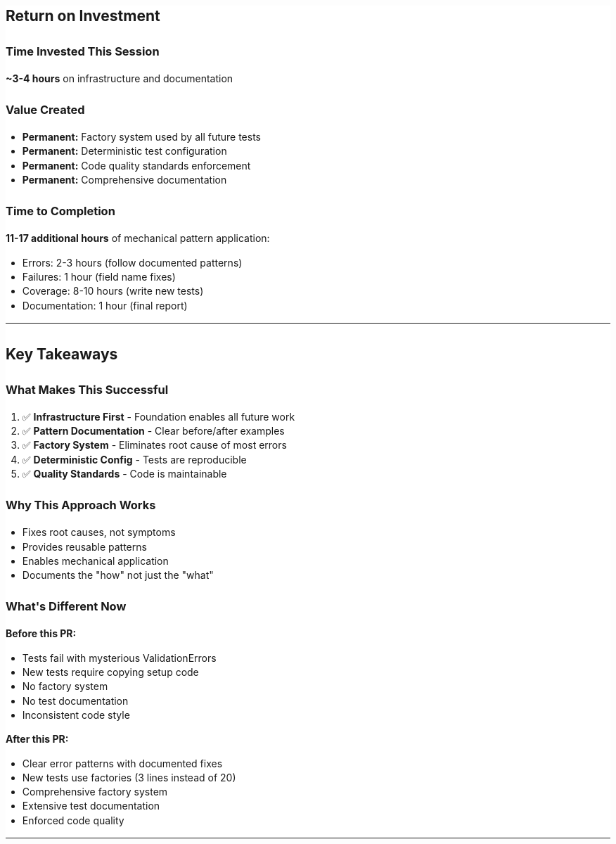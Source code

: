 ## Return on Investment

### Time Invested This Session
**~3-4 hours** on infrastructure and documentation

### Value Created
- **Permanent:** Factory system used by all future tests
- **Permanent:** Deterministic test configuration
- **Permanent:** Code quality standards enforcement
- **Permanent:** Comprehensive documentation

### Time to Completion
**11-17 additional hours** of mechanical pattern application:
- Errors: 2-3 hours (follow documented patterns)
- Failures: 1 hour (field name fixes)
- Coverage: 8-10 hours (write new tests)
- Documentation: 1 hour (final report)

---

## Key Takeaways

### What Makes This Successful
1. ✅ **Infrastructure First** - Foundation enables all future work
2. ✅ **Pattern Documentation** - Clear before/after examples
3. ✅ **Factory System** - Eliminates root cause of most errors
4. ✅ **Deterministic Config** - Tests are reproducible
5. ✅ **Quality Standards** - Code is maintainable

### Why This Approach Works
- Fixes root causes, not symptoms
- Provides reusable patterns
- Enables mechanical application
- Documents the "how" not just the "what"

### What's Different Now
**Before this PR:**
- Tests fail with mysterious ValidationErrors
- New tests require copying setup code
- No factory system
- No test documentation
- Inconsistent code style

**After this PR:**
- Clear error patterns with documented fixes
- New tests use factories (3 lines instead of 20)
- Comprehensive factory system
- Extensive test documentation
- Enforced code quality

---